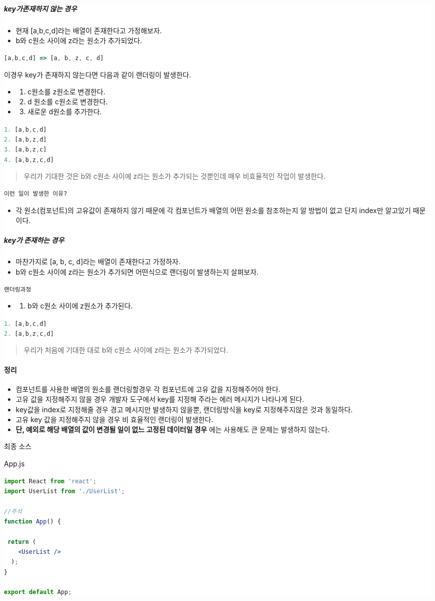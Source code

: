 ##### key가존재하지 않는 경우
-  현재 [a,b,c,d]라는 배열이 존재한다고 가정해보자.
- b와 c원소 사이에 z라는 원소가 추가되었다.

```javascript
[a,b,c,d] => [a, b, z, c, d]
```

이경우 key가 존재하지 않는다면 다음과 같이 랜더링이 발생한다.

- 1. c원소를 z원소로 변경한다.
- 2. d 원소를 c원소로 변경한다.
- 3. 새로운 d원소를 추가한다.

```javascript
1. [a,b,c,d]
2. [a,b,z,d]
3. [a,b,z,c]
4. [a,b,z,c,d]
```
> 우리가 기대한 것은 b와 c원소 사이에 z라는 원소가 추가되는 것뿐인데 매우 비효율적인 작업이 발생한다.

`이런 일이 발생한 이유?`
- 각 원소(컴포넌트)의 고유값이 존재하지 않기 때문에 각 컴포넌트가 배열의 어떤 원소를 참조하는지 알 방법이 없고 단지 index만 알고있기 때문이다.

##### key가 존재하는 경우
- 마찬가지로 [a, b, c, d]라는 배열이 존재한다고 가정하자.
- b와 c원소 사이에 z라는 원소가 추가되면 어떤식으로 랜더링이 발생하는지 살펴보자.

`랜더링과정`
- 1. b와 c원소 사이에 z원소가 추가된다.

```javascript
1. [a,b,c,d]
2. [a,b,z,c,d]
```

> 우리가 처음에 기대한 대로 b와 c원소 사이에 z라는 원소가 추가되었다.

#### 정리
- 컴포넌트를 사용한 배열의 원소를 랜더링할경우 각 컴포넌트에 고유 값을 지정해주어야 한다.
- 고유 값을 지정해주지 않을 경우 개발자 도구에서 key를 지정해 주라는 에러 메시지가 나타나게 된다.
- key값을 index로 지정해줄 경우 경고 메시지만 발생하지 않을뿐, 랜더링방식을 key로 지정해주지않은 것과 동일하다.
- 고유 key 값을 지정해주지 않을 경우 비 효율적인  랜더링이 발생한다.
- **단, 예외로 해당 배열의 값이 변경될 일이 없느 고정된 데이터일 경우** 에는 사용해도 큰 문제는 발생하지 않는다.


최종 소스

App.js

```jsx
import React from 'react';
import UserList from './UserList';

//주석
function App() {

 return (
    <UserList />
  );
}

export default App;

```
